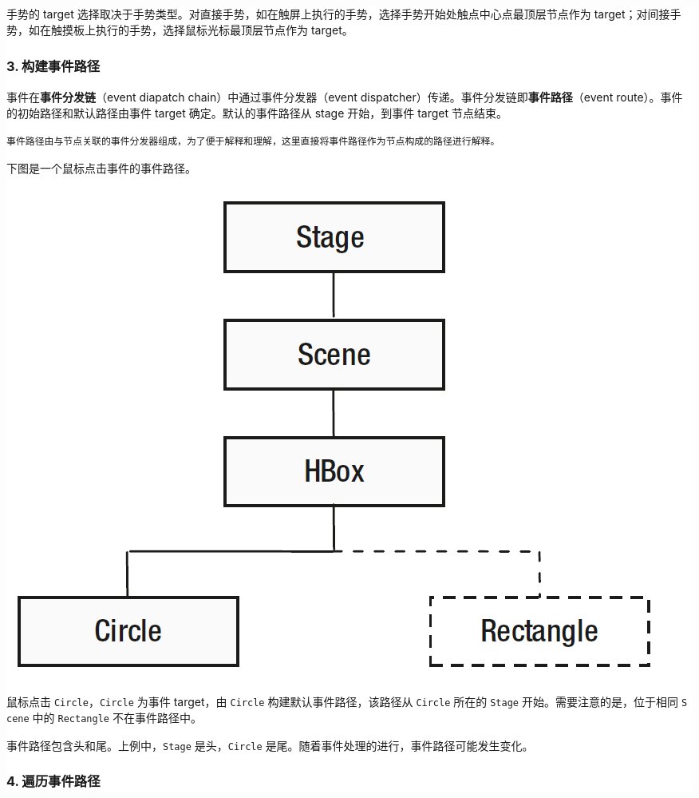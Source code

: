 手势的 target 选择取决于手势类型。对直接手势，如在触屏上执行的手势，选择手势开始处触点中心点最顶层节点作为 target；对间接手势，如在触摸板上执行的手势，选择鼠标光标最顶层节点作为 target。

### 3. 构建事件路径

事件在**事件分发链**（event diapatch chain）中通过事件分发器（event dispatcher）传递。事件分发链即**事件路径**（event route）。事件的初始路径和默认路径由事件 target 确定。默认的事件路径从 stage 开始，到事件 target 节点结束。

```ad-note
事件路径由与节点关联的事件分发器组成，为了便于解释和理解，这里直接将事件路径作为节点构成的路径进行解释。
```

下图是一个鼠标点击事件的事件路径。

![|300](images/2023-06-25-14-51-12.png)

鼠标点击 `Circle`，`Circle` 为事件 target，由 `Circle` 构建默认事件路径，该路径从 `Circle` 所在的 `Stage` 开始。需要注意的是，位于相同 `Scene` 中的 `Rectangle` 不在事件路径中。

事件路径包含头和尾。上例中，`Stage` 是头，`Circle` 是尾。随着事件处理的进行，事件路径可能发生变化。

### 4. 遍历事件路径
